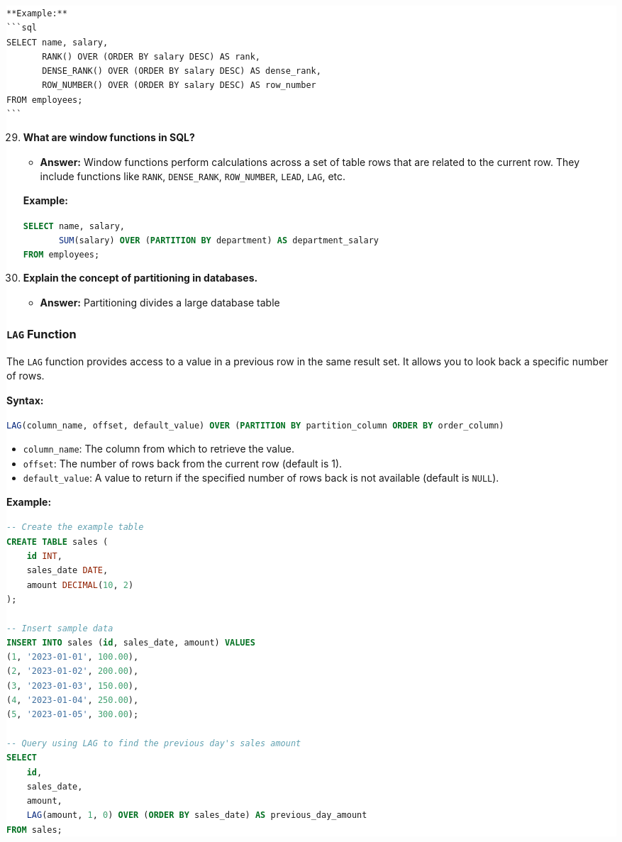     **Example:**
    ```sql
    SELECT name, salary, 
           RANK() OVER (ORDER BY salary DESC) AS rank,
           DENSE_RANK() OVER (ORDER BY salary DESC) AS dense_rank,
           ROW_NUMBER() OVER (ORDER BY salary DESC) AS row_number
    FROM employees;
    ```

29. **What are window functions in SQL?**
    - **Answer:** Window functions perform calculations across a set of table rows that are related to the current row. They include functions like `RANK`, `DENSE_RANK`, `ROW_NUMBER`, `LEAD`, `LAG`, etc.

    **Example:**
    ```sql
    SELECT name, salary, 
           SUM(salary) OVER (PARTITION BY department) AS department_salary
    FROM employees;
    ```

30. **Explain the concept of partitioning in databases.**
    - **Answer:** Partitioning divides a large database table

### `LAG` Function

The `LAG` function provides access to a value in a previous row in the same result set. It allows you to look back a specific number of rows.

**Syntax:**
```sql
LAG(column_name, offset, default_value) OVER (PARTITION BY partition_column ORDER BY order_column)
```

- `column_name`: The column from which to retrieve the value.
- `offset`: The number of rows back from the current row (default is 1).
- `default_value`: A value to return if the specified number of rows back is not available (default is `NULL`).

**Example:**
```sql
-- Create the example table
CREATE TABLE sales (
    id INT,
    sales_date DATE,
    amount DECIMAL(10, 2)
);

-- Insert sample data
INSERT INTO sales (id, sales_date, amount) VALUES
(1, '2023-01-01', 100.00),
(2, '2023-01-02', 200.00),
(3, '2023-01-03', 150.00),
(4, '2023-01-04', 250.00),
(5, '2023-01-05', 300.00);

-- Query using LAG to find the previous day's sales amount
SELECT 
    id,
    sales_date,
    amount,
    LAG(amount, 1, 0) OVER (ORDER BY sales_date) AS previous_day_amount
FROM sales;
```
